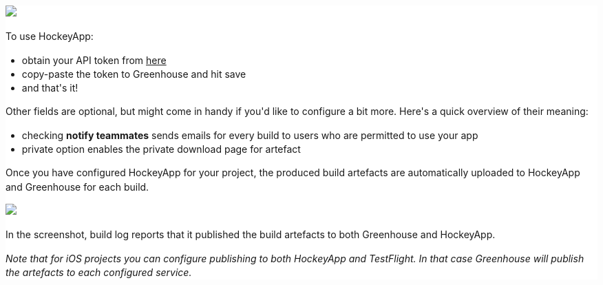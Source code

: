 <img class="post-img" src="{{ site.url }}/assets/hockeyapp.png" />

To use HockeyApp:

 * obtain your API token from [here](https://rink.hockeyapp.net/manage/auth_tokens)
 * copy-paste the token to Greenhouse and hit save
 * and that's it!

Other fields are optional, but might come in handy if you'd like to configure a bit more.
Here's a quick overview of their meaning:

 * checking **notify teammates** sends emails for every build to users who are permitted to use your app
 * private option enables the private download page for artefact

Once you have configured HockeyApp for your project, the produced build artefacts are automatically uploaded to HockeyApp and Greenhouse for each build.

<img class="post-img" src="{{ site.url }}/assets/hockeyapp_log_message_cropped.png"/>

In the screenshot, build log reports that it published the build artefacts to both Greenhouse and HockeyApp.

*Note that for iOS projects you can configure publishing to both HockeyApp and TestFlight. In that case Greenhouse will publish the artefacts to each configured service.*
